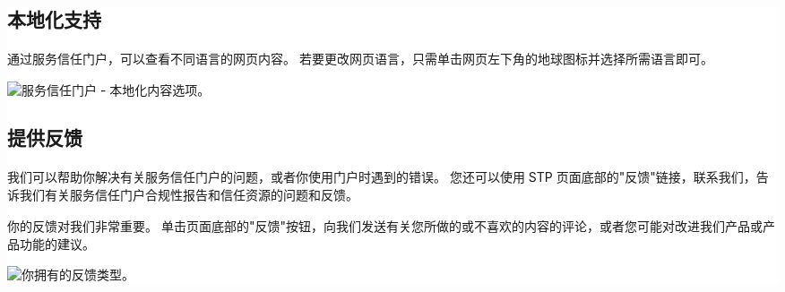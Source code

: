 ## <a name="localization-support"></a>本地化支持

通过服务信任门户，可以查看不同语言的网页内容。 若要更改网页语言，只需单击网页左下角的地球图标并选择所需语言即可。

![服务信任门户 - 本地化内容选项。](../media/b50c677e-a886-4267-9eca-915d880ead7a.png)

## <a name="give-feedback"></a>提供反馈

我们可以帮助你解决有关服务信任门户的问题，或者你使用门户时遇到的错误。 您还可以使用 STP 页面底部的"反馈"链接，联系我们，告诉我们有关服务信任门户合规性报告和信任资源的问题和反馈。

你的反馈对我们非常重要。 单击页面底部的"反馈"按钮，向我们发送有关您所做的或不喜欢的内容的评论，或者您可能对改进我们产品或产品功能的建议。

![你拥有的反馈类型。](../media/5a949f4c-cd2d-4258-aa33-394f3f9feb7b.jpg)
